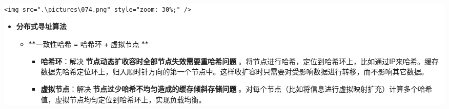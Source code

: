     <img src=".\pictures\074.png" style="zoom: 30%;" />

+ **分布式寻址算法**

  + **一致性哈希 = 哈希环 + 虚拟节点 **

    + **哈希环**：解决 **节点动态扩收容时全部节点失效需要重哈希问题** 。将节点进行哈希，定位到哈希环上，比如通过IP来哈希。缓存数据先哈希定位环上，归入顺时针方向的第一个节点中。这样收扩容时只需要对受影响数据进行转移，而不影响其它数据。

    + **虚拟节点**：解决 **节点过少哈希不均匀造成的缓存倾斜存储问题** 。对每个节点（比如将信息进行虚拟映射扩充）计算多个哈希值，虚拟节点均匀定位到哈希环上，实现负载均衡。
